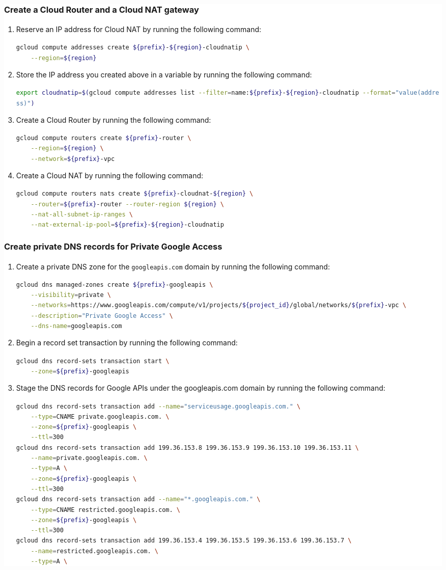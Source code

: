 ### Create a Cloud Router and a Cloud NAT gateway

1. Reserve an IP address for Cloud NAT by running the following command:
    ```bash
    gcloud compute addresses create ${prefix}-${region}-cloudnatip \
        --region=${region}        
    ```

1. Store the IP address you created above in a variable by running the following command:
    ```bash
    export cloudnatip=$(gcloud compute addresses list --filter=name:${prefix}-${region}-cloudnatip --format="value(address)")
    ```

1. Create a Cloud Router by running the following command:
    ```bash
    gcloud compute routers create ${prefix}-router \
        --region=${region} \
        --network=${prefix}-vpc
    ```

1. Create a Cloud NAT by running the following command:
    ```bash
    gcloud compute routers nats create ${prefix}-cloudnat-${region} \
        --router=${prefix}-router --router-region ${region} \
        --nat-all-subnet-ip-ranges \
        --nat-external-ip-pool=${prefix}-${region}-cloudnatip
    ```

### Create private DNS records for Private Google Access

1. Create a private DNS zone for the `googleapis.com` domain by running the following command:
    ```bash
    gcloud dns managed-zones create ${prefix}-googleapis \
        --visibility=private \
        --networks=https://www.googleapis.com/compute/v1/projects/${project_id}/global/networks/${prefix}-vpc \
        --description="Private Google Access" \
        --dns-name=googleapis.com
    ```

1. Begin a record set transaction by running the following command:
    ```bash
    gcloud dns record-sets transaction start \
        --zone=${prefix}-googleapis
    ```

1. Stage the DNS records for Google APIs under the googleapis.com domain by running the following command:
    ```bash
    gcloud dns record-sets transaction add --name="serviceusage.googleapis.com." \
        --type=CNAME private.googleapis.com. \
        --zone=${prefix}-googleapis \
        --ttl=300
    gcloud dns record-sets transaction add 199.36.153.8 199.36.153.9 199.36.153.10 199.36.153.11 \
        --name=private.googleapis.com. \
        --type=A \
        --zone=${prefix}-googleapis \
        --ttl=300
    gcloud dns record-sets transaction add --name="*.googleapis.com." \
        --type=CNAME restricted.googleapis.com. \
        --zone=${prefix}-googleapis \
        --ttl=300
    gcloud dns record-sets transaction add 199.36.153.4 199.36.153.5 199.36.153.6 199.36.153.7 \
        --name=restricted.googleapis.com. \
        --type=A \